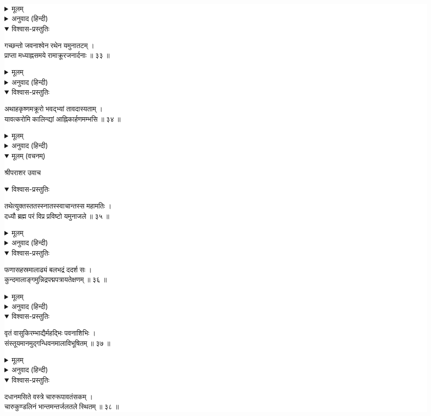 <details><summary>मूलम्</summary></details>

<details><summary>अनुवाद (हिन्दी)</summary></details>

<details open><summary>विश्वास-प्रस्तुतिः</summary>

गच्छन्तो जवनाश्वेन रथेन यमुनातटम् ।  
प्राप्ता मध्याह्नसमये रामाक्रूरजनार्दनाः ॥ ३३ ॥
</details>

<details><summary>मूलम्</summary></details>

<details><summary>अनुवाद (हिन्दी)</summary></details>

<details open><summary>विश्वास-प्रस्तुतिः</summary>

अथाहकृष्णमक्रूरो भवद्‍भ्यां तावदास्यताम् ।  
यावत्करोमि कालिन्द्यां आह्निकार्हणमम्भसि ॥ ३४ ॥
</details>

<details><summary>मूलम्</summary></details>

<details><summary>अनुवाद (हिन्दी)</summary></details>

<details open><summary>मूलम् (वचनम्)</summary>

श्रीपराशर उवाच
</details>

<details open><summary>विश्वास-प्रस्तुतिः</summary>

तथेत्युक्तस्ततस्स्नातस्स्वाचान्तस्स महामतिः ।  
दध्यौ ब्रह्म परं विप्र प्रविष्टो यमुनाजले ॥ ३५ ॥
</details>

<details><summary>मूलम्</summary></details>

<details><summary>अनुवाद (हिन्दी)</summary></details>

<details open><summary>विश्वास-प्रस्तुतिः</summary>

फणासहस्रमालाढ्यं बलभद्रं ददर्श सः ।  
कुन्दमालाङ्गमुन्निद्रपद्मपत्रायतेक्षणम् ॥ ३६ ॥
</details>

<details><summary>मूलम्</summary></details>

<details><summary>अनुवाद (हिन्दी)</summary></details>

<details open><summary>विश्वास-प्रस्तुतिः</summary>

वृतं वासुकिरम्भाद्यैर्महद्भिः पवनाशिभिः ।  
संस्तूयमानमुद‍्गन्धिवनमालाविभूषितम् ॥ ३७ ॥
</details>

<details><summary>मूलम्</summary></details>

<details><summary>अनुवाद (हिन्दी)</summary></details>

<details open><summary>विश्वास-प्रस्तुतिः</summary>

दधानमसिते वस्त्रे चारुरूपावतंसकम् ।  
चारुकुण्डलिनं भान्तमन्तर्जलतले स्थितम् ॥ ३८ ॥
</details>
